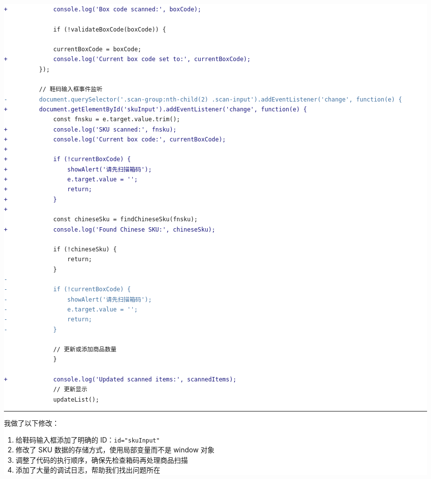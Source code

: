 ```diff
+             console.log('Box code scanned:', boxCode);
              
              if (!validateBoxCode(boxCode)) {
  
              currentBoxCode = boxCode;
+             console.log('Current box code set to:', currentBoxCode);
          });
  
          // 鞋码输入框事件监听
-         document.querySelector('.scan-group:nth-child(2) .scan-input').addEventListener('change', function(e) {
+         document.getElementById('skuInput').addEventListener('change', function(e) {
              const fnsku = e.target.value.trim();
+             console.log('SKU scanned:', fnsku);
+             console.log('Current box code:', currentBoxCode);
+ 
+             if (!currentBoxCode) {
+                 showAlert('请先扫描箱码');
+                 e.target.value = '';
+                 return;
+             }
+ 
              const chineseSku = findChineseSku(fnsku);
+             console.log('Found Chinese SKU:', chineseSku);
  
              if (!chineseSku) {
                  return;
              }
- 
-             if (!currentBoxCode) {
-                 showAlert('请先扫描箱码');
-                 e.target.value = '';
-                 return;
-             }
  
              // 更新或添加商品数量
              }
  
+             console.log('Updated scanned items:', scannedItems);
              // 更新显示
              updateList();
```

---

我做了以下修改：

1. 给鞋码输入框添加了明确的 ID：`id="skuInput"`
2. 修改了 SKU 数据的存储方式，使用局部变量而不是 window 对象
3. 调整了代码的执行顺序，确保先检查箱码再处理商品扫描
4. 添加了大量的调试日志，帮助我们找出问题所在
